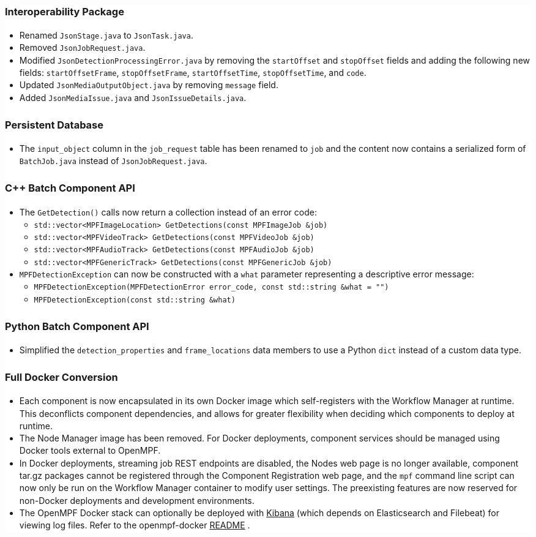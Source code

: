 <h3>Interoperability Package</h3>

- Renamed `JsonStage.java` to `JsonTask.java`.
- Removed `JsonJobRequest.java`.
- Modified `JsonDetectionProcessingError.java` by removing the `startOffset` and `stopOffset` fields and adding the
  following new fields: `startOffsetFrame`, `stopOffsetFrame`, `startOffsetTime`, `stopOffsetTime`, and `code`.
- Updated `JsonMediaOutputObject.java` by removing `message` field.
- Added `JsonMediaIssue.java` and `JsonIssueDetails.java`.

<h3>Persistent Database</h3>

- The `input_object` column in the `job_request` table has been renamed to `job` and the content now contains a
  serialized form of `BatchJob.java` instead of `JsonJobRequest.java`.

<h3>C++ Batch Component API</h3>

- The `GetDetection()` calls now return a collection instead of an error code:
    - `std::vector<MPFImageLocation> GetDetections(const MPFImageJob &job)`
    - `std::vector<MPFVideoTrack> GetDetections(const MPFVideoJob &job)`
    - `std::vector<MPFAudioTrack> GetDetections(const MPFAudioJob &job)`
    - `std::vector<MPFGenericTrack> GetDetections(const MPFGenericJob &job)`
- `MPFDetectionException` can now be constructed with a `what` parameter representing a descriptive error message:
    - `MPFDetectionException(MPFDetectionError error_code, const std::string &what = "")`
    - `MPFDetectionException(const std::string &what)`

<h3>Python Batch Component API</h3>

- Simplified the `detection_properties` and `frame_locations` data members to use a Python `dict` instead of a custom
  data type.

<h3>Full Docker Conversion</h3>

- Each component is now encapsulated in its own Docker image which self-registers with the Workflow Manager at runtime.
  This deconflicts component dependencies, and allows for greater flexibility when deciding which components to deploy
  at runtime.
- The Node Manager image has been removed. For Docker deployments, component services should be managed using Docker
  tools external to OpenMPF.
- In Docker deployments, streaming job REST endpoints are disabled, the Nodes web page is no longer available, component
  tar.gz packages cannot be registered through the Component Registration web page, and the `mpf` command line script
  can now only be run on the Workflow Manager container to modify user settings. The preexisting features are now
  reserved for non-Docker deployments and development environments.
- The OpenMPF Docker stack can optionally be deployed with [Kibana](https://www.elastic.co/kibana) (which depends on
  Elasticsearch and Filebeat) for viewing log files. Refer to the
  openmpf-docker [README](https://github.com/openmpf/openmpf-docker/blob/master/README.md#optional-use-kibana-for-log-viewing-and-aggregation)
  .
